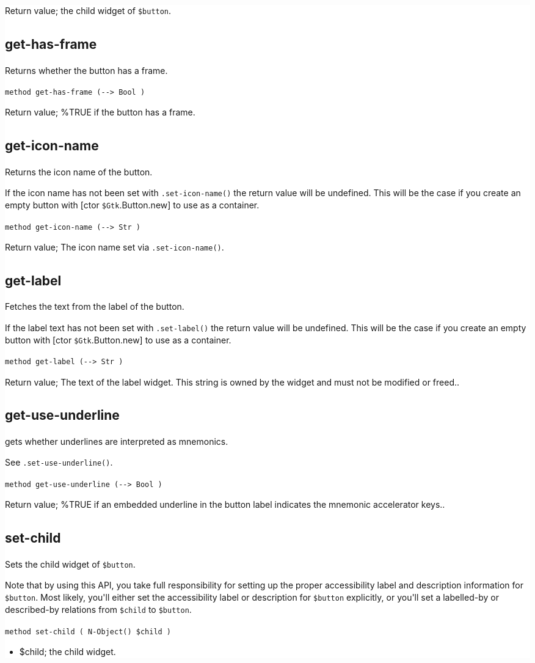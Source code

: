 Return value; the child widget of `$button`. 

get-has-frame
-------------

Returns whether the button has a frame.

    method get-has-frame (--> Bool )

Return value; %TRUE if the button has a frame. 

get-icon-name
-------------

Returns the icon name of the button.

If the icon name has not been set with `.set-icon-name()` the return value will be undefined. This will be the case if you create an empty button with [ctor `$Gtk`.Button.new] to use as a container.

    method get-icon-name (--> Str )

Return value; The icon name set via `.set-icon-name()`. 

get-label
---------

Fetches the text from the label of the button.

If the label text has not been set with `.set-label()` the return value will be undefined. This will be the case if you create an empty button with [ctor `$Gtk`.Button.new] to use as a container.

    method get-label (--> Str )

Return value; The text of the label widget. This string is owned by the widget and must not be modified or freed.. 

get-use-underline
-----------------

gets whether underlines are interpreted as mnemonics.

See `.set-use-underline()`.

    method get-use-underline (--> Bool )

Return value; %TRUE if an embedded underline in the button label indicates the mnemonic accelerator keys.. 

set-child
---------

Sets the child widget of `$button`.

Note that by using this API, you take full responsibility for setting up the proper accessibility label and description information for `$button`. Most likely, you'll either set the accessibility label or description for `$button` explicitly, or you'll set a labelled-by or described-by relations from `$child` to `$button`.

    method set-child ( N-Object() $child )

  * $child; the child widget.
